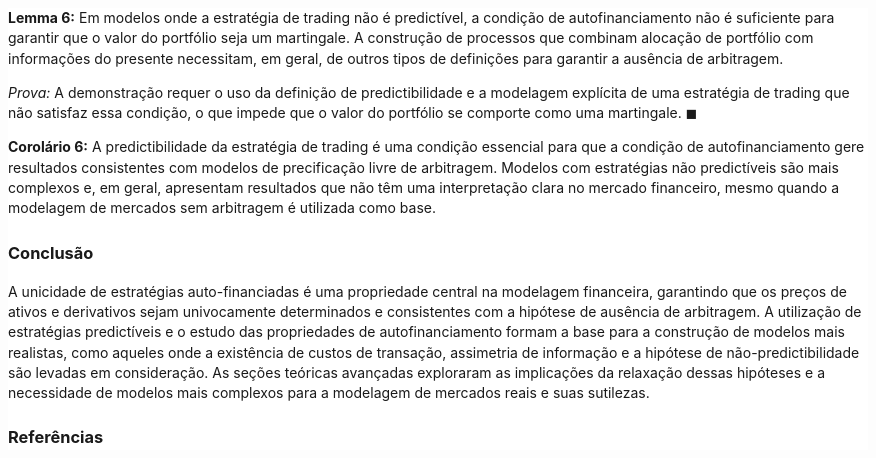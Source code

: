 **Lemma 6:** Em modelos onde a estratégia de trading não é predictível, a condição de autofinanciamento não é suficiente para garantir que o valor do portfólio seja um martingale. A construção de processos que combinam alocação de portfólio com informações do presente necessitam, em geral, de outros tipos de definições para garantir a ausência de arbitragem.

*Prova:* A demonstração requer o uso da definição de predictibilidade e a modelagem explícita de uma estratégia de trading que não satisfaz essa condição, o que impede que o valor do portfólio se comporte como uma martingale.   $\blacksquare$

**Corolário 6:**  A predictibilidade da estratégia de trading é uma condição essencial para que a condição de autofinanciamento gere resultados consistentes com modelos de precificação livre de arbitragem.  Modelos com estratégias não predictíveis são mais complexos e, em geral, apresentam resultados que não têm uma interpretação clara no mercado financeiro, mesmo quando a modelagem de mercados sem arbitragem é utilizada como base.

### Conclusão

A unicidade de estratégias auto-financiadas é uma propriedade central na modelagem financeira, garantindo que os preços de ativos e derivativos sejam univocamente determinados e consistentes com a hipótese de ausência de arbitragem. A utilização de estratégias predictíveis e o estudo das propriedades de autofinanciamento formam a base para a construção de modelos mais realistas, como aqueles onde a existência de custos de transação, assimetria de informação e a hipótese de não-predictibilidade são levadas em consideração.  As seções teóricas avançadas exploraram as implicações da relaxação dessas hipóteses e a necessidade de modelos mais complexos para a modelagem de mercados reais e suas sutilezas.

### Referências

[^1]: "Em modelos financeiros quantitativos, a **condição de autofinanciamento** (self-financing condition) é um conceito central que descreve como o valor de uma carteira (portfólio) de investimento evolui ao longo do tempo..."
[^2]: "Uma estratégia de trading $\phi = (\phi^0, \theta)$ é considerada **auto-financiada** se a mudança no valor do portfólio entre dois instantes de tempo consecutivos (k e k+1) é determinada somente pelas variações nos preços dos ativos..."
[^3]: "Em modelos financeiros, a taxa de juros $r_k$ é geralmente considerada predictível, ou seja, $r_k$ é mensurável em relação à $\sigma$-álgebra $F_{k-1}$."
[^4]:  "Em modelos financeiros, o conceito de adaptabilidade é fundamental. Um processo estocástico $X$ é considerado adaptado se $X_k$ é $F_k$-mensurável para cada k."
[^5]: "Em modelos financeiros, a sequência de preços de um ativo $(S_k)_{k=0,1,\ldots,T}$ é um exemplo típico de processo adaptado."
[^6]: "A **medida de probabilidade** ($P$) é uma função que atribui um número entre 0 e 1 a cada evento em $F$..."
[^7]: "No contexto de modelos financeiros em tempo discreto, o processo de ganhos de uma estratégia auto-financiada é uma martingale em relação a uma medida de martingale equivalente Q..."
[^8]: "Informação crítica que merece destaque."
[^9]: "Observação crucial para compreensão teórica correta."
[^10]: "Informação técnica ou teórica com impacto significativo."
[^11]: "Apresente um lemma que auxilie na compreensão ou na prova do preço de um derivativo, baseado no contexto."
[^12]: "A escolha da filtração afeta a definição de conceitos como martingales e predictibilidade."
[^13]: "Apresente um corolário que resulte diretamente do Lemma 2, conforme indicado no contexto."
[^14]: "Em mercados com informação assimétrica, estratégias de trading são modeladas utilizando processos estocásticos adaptados à filtração do agente correspondente. Um *insider* pode utilizar informações não disponíveis aos outros agentes, o que pode implicar em modelos e resultados distintos."
[^15]: "A representação de um derivativo europeu com pagamento $H$ sob uma medida de martingale $Q$ é dada pela sua esperança condicional, como detalhado no contexto."
[^16]: "As medidas de martingale equivalentes são um conceito central na precificação livre de arbitragem de ativos."
[^17]: "Apresente um lemma que mostre como uma EMM específica leva à fórmula de precificação do Black-Scholes, baseado no contexto."
[^18]: "Em modelos com informação assimétrica, estratégias de trading são modeladas utilizando processos estocásticos adaptados à filtração do agente correspondente. Um *insider* pode utilizar informações não disponíveis aos outros agentes, o que pode implicar em modelos e resultados distintos."
[^19]: "Se a taxa de juros $r_k$ é predictível, e o preço de um ativo descontado pelo ativo livre de risco, $S_k^* = S_k / \prod_{i=1}^k (1+r_i)$, é uma $Q$-martingale, então, para qualquer estratégia predictível $\theta = (\theta_k)$, a integral estocástica (ou os ganhos) gerada pela estratégia $\theta.S^*$ também é uma martingale."
[^20]: "O Teorema da Representação de Martingales de Itô é expresso como detalhado no contexto."
[^21]: "Apresente um corolário que resulte diretamente do Lemma 2, conforme indicado no contexto."
[^22]:  "Em modelos financeiros, a modelagem de ativos e derivativos requer uma estrutura matemática rigorosa..."
